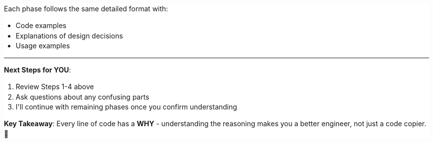 Each phase follows the same detailed format with:
- Code examples
- Explanations of design decisions
- Usage examples

---

**Next Steps for YOU**:
1. Review Steps 1-4 above
2. Ask questions about any confusing parts
3. I'll continue with remaining phases once you confirm understanding

**Key Takeaway**:
Every line of code has a **WHY** - understanding the reasoning makes you a better engineer, not just a code copier. 🚀

